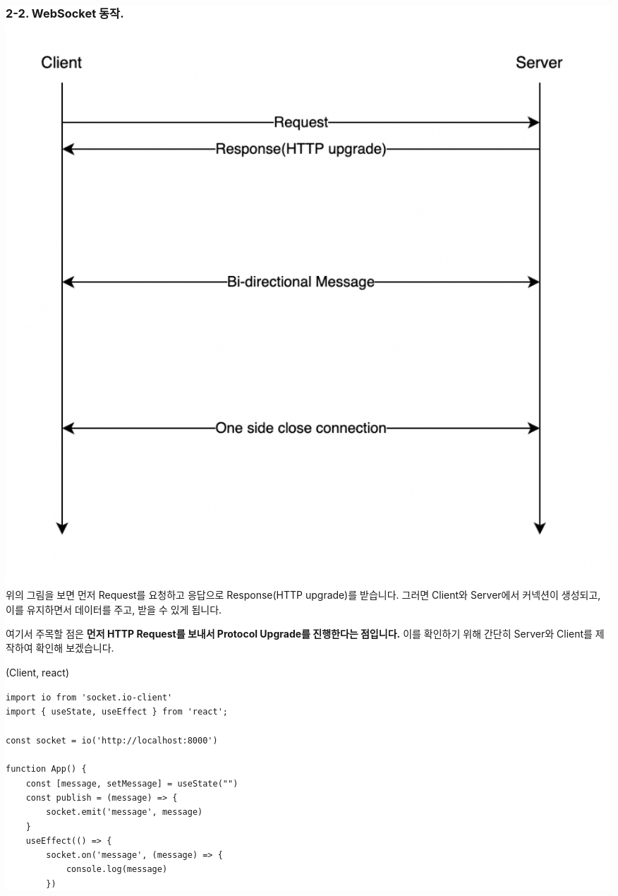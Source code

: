 ### 2-2. WebSocket 동작.

![image](../assets/images/post-WebSocket/websocket-image.png)


위의 그림을 보면 먼저 Request를 요청하고 응답으로 Response(HTTP upgrade)를 받습니다. 그러면 Client와 Server에서 커넥션이 생성되고, 이를 유지하면서 데이터를 주고, 받을 수 있게 됩니다.

여기서 주목할 점은 **먼저 HTTP Request를 보내서 Protocol Upgrade를 진행한다는 점입니다.** 이를 확인하기 위해 간단히 Server와 Client를 제작하여 확인해 보겠습니다.

(Client, react)
```
import io from 'socket.io-client'
import { useState, useEffect } from 'react';

const socket = io('http://localhost:8000')

function App() {
	const [message, setMessage] = useState("")
	const publish = (message) => {
		socket.emit('message', message)
	}
	useEffect(() => {
		socket.on('message', (message) => {
			console.log(message)
		})
```